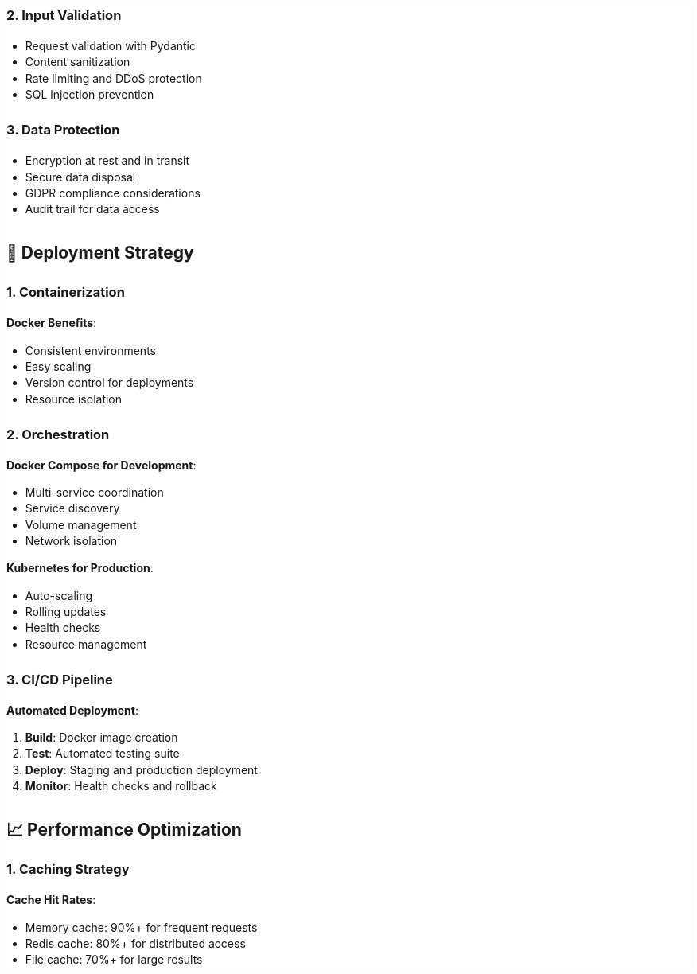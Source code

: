 ### 2. Input Validation
- Request validation with Pydantic
- Content sanitization
- Rate limiting and DDoS protection
- SQL injection prevention

### 3. Data Protection
- Encryption at rest and in transit
- Secure data disposal
- GDPR compliance considerations
- Audit trail for data access

## 🚀 Deployment Strategy

### 1. Containerization

**Docker Benefits**:
- Consistent environments
- Easy scaling
- Version control for deployments
- Resource isolation

### 2. Orchestration

**Docker Compose for Development**:
- Multi-service coordination
- Service discovery
- Volume management
- Network isolation

**Kubernetes for Production**:
- Auto-scaling
- Rolling updates
- Health checks
- Resource management

### 3. CI/CD Pipeline

**Automated Deployment**:
1. **Build**: Docker image creation
2. **Test**: Automated testing suite
3. **Deploy**: Staging and production deployment
4. **Monitor**: Health checks and rollback

## 📈 Performance Optimization

### 1. Caching Strategy

**Cache Hit Rates**:
- Memory cache: 90%+ for frequent requests
- Redis cache: 80%+ for distributed access
- File cache: 70%+ for large results
